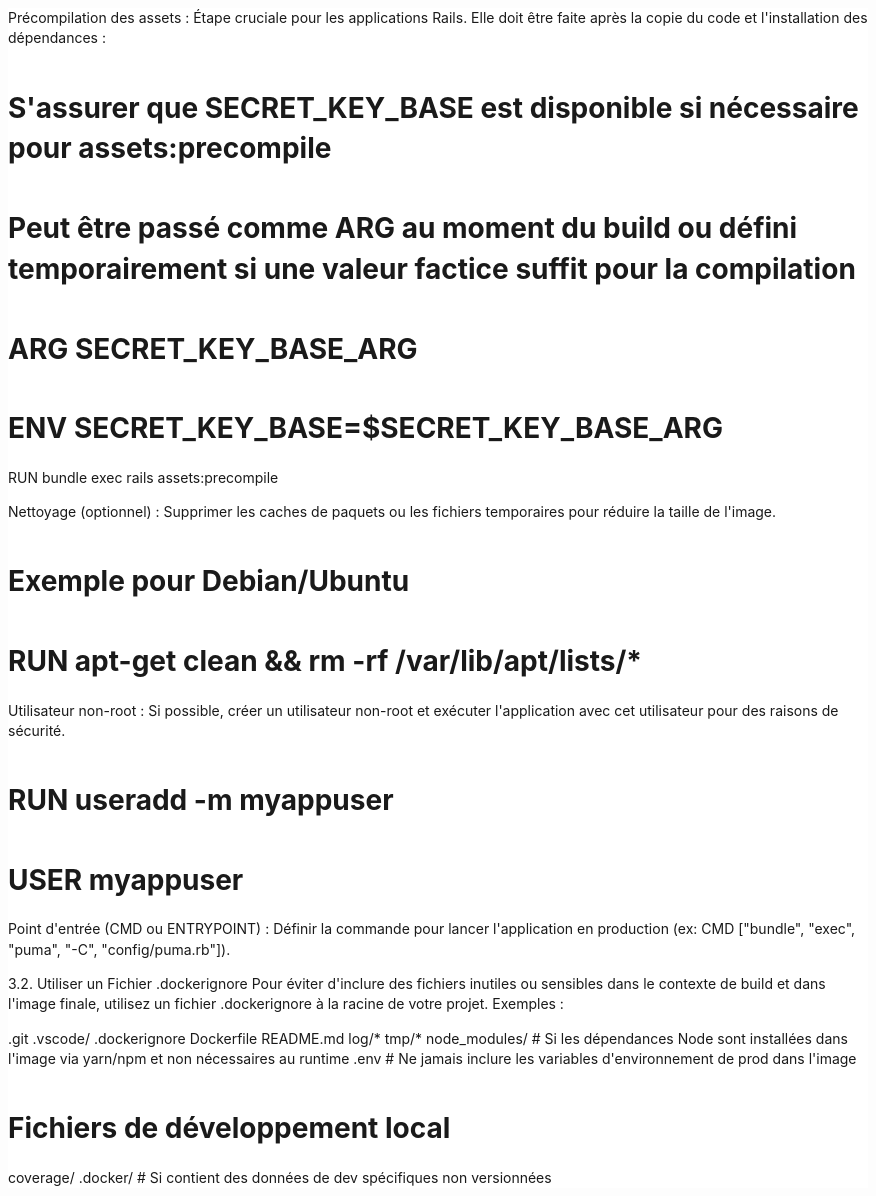 Précompilation des assets : Étape cruciale pour les applications Rails. Elle doit être faite après la copie du code et l'installation des dépendances :

# S'assurer que SECRET_KEY_BASE est disponible si nécessaire pour assets:precompile
# Peut être passé comme ARG au moment du build ou défini temporairement si une valeur factice suffit pour la compilation
# ARG SECRET_KEY_BASE_ARG
# ENV SECRET_KEY_BASE=$SECRET_KEY_BASE_ARG
RUN bundle exec rails assets:precompile

Nettoyage (optionnel) : Supprimer les caches de paquets ou les fichiers temporaires pour réduire la taille de l'image.

# Exemple pour Debian/Ubuntu
# RUN apt-get clean && rm -rf /var/lib/apt/lists/*

Utilisateur non-root : Si possible, créer un utilisateur non-root et exécuter l'application avec cet utilisateur pour des raisons de sécurité.

# RUN useradd -m myappuser
# USER myappuser

Point d'entrée (CMD ou ENTRYPOINT) : Définir la commande pour lancer l'application en production (ex: CMD ["bundle", "exec", "puma", "-C", "config/puma.rb"]).

3.2. Utiliser un Fichier .dockerignore
Pour éviter d'inclure des fichiers inutiles ou sensibles dans le contexte de build et dans l'image finale, utilisez un fichier .dockerignore à la racine de votre projet. Exemples :

.git
.vscode/
.dockerignore
Dockerfile
README.md
log/*
tmp/*
node_modules/ # Si les dépendances Node sont installées dans l'image via yarn/npm et non nécessaires au runtime
.env # Ne jamais inclure les variables d'environnement de prod dans l'image
# Fichiers de développement local
coverage/
.docker/ # Si contient des données de dev spécifiques non versionnées

